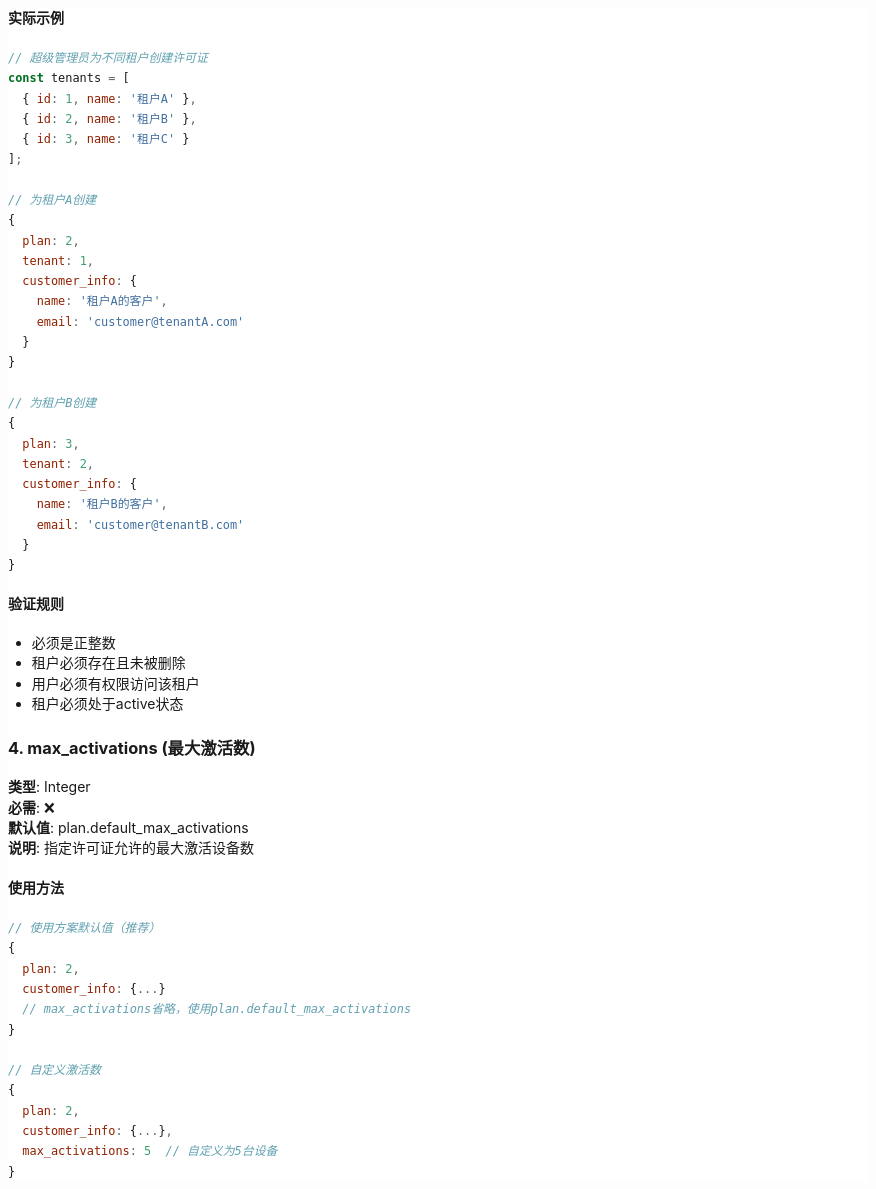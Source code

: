#### 实际示例
```javascript
// 超级管理员为不同租户创建许可证
const tenants = [
  { id: 1, name: '租户A' },
  { id: 2, name: '租户B' },
  { id: 3, name: '租户C' }
];

// 为租户A创建
{
  plan: 2,
  tenant: 1,
  customer_info: {
    name: '租户A的客户',
    email: 'customer@tenantA.com'
  }
}

// 为租户B创建
{
  plan: 3,
  tenant: 2,
  customer_info: {
    name: '租户B的客户',
    email: 'customer@tenantB.com'
  }
}
```

#### 验证规则
- 必须是正整数
- 租户必须存在且未被删除
- 用户必须有权限访问该租户
- 租户必须处于active状态

### 4. max_activations (最大激活数)

**类型**: Integer  
**必需**: ❌  
**默认值**: plan.default_max_activations  
**说明**: 指定许可证允许的最大激活设备数

#### 使用方法
```javascript
// 使用方案默认值（推荐）
{
  plan: 2,
  customer_info: {...}
  // max_activations省略，使用plan.default_max_activations
}

// 自定义激活数
{
  plan: 2,
  customer_info: {...},
  max_activations: 5  // 自定义为5台设备
}
```
